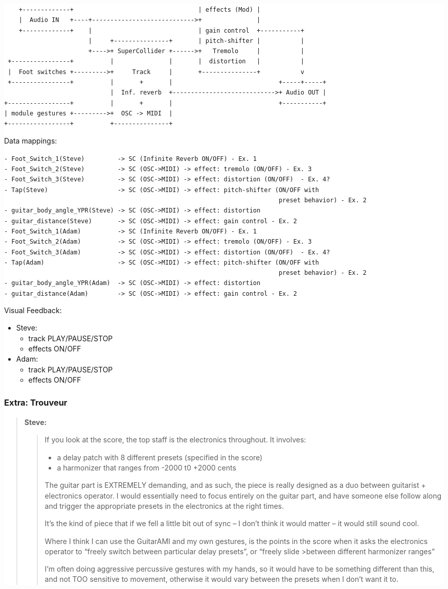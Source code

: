 ```verbatin
    +-------------+                                  | effects (Mod) |
    |  Audio IN   +----+---------------------------->+               |
    +-------------+    |                             | gain control  +-----------+
                       |     +---------------+       | pitch-shifter |           |
                       +---->+ SuperCollider +------>+   Tremolo     |           |
 +----------------+          |               |       |  distortion   |           |
 |  Foot switches +--------->+     Track     |       +---------------+           v
 +----------------+          |       +       |                             +-----+-----+
                             |  Inf. reverb  +---------------------------->+ Audio OUT |
+-----------------+          |       +       |                             +-----------+
| module gestures +--------->+  OSC -> MIDI  |
+-----------------+          +---------------+
```

Data mappings:

```verbatin
- Foot_Switch_1(Steve)         -> SC (Infinite Reverb ON/OFF) - Ex. 1
- Foot_Switch_2(Steve)         -> SC (OSC->MIDI) -> effect: tremolo (ON/OFF) - Ex. 3
- Foot_Switch_3(Steve)         -> SC (OSC->MIDI) -> effect: distortion (ON/OFF)  - Ex. 4?
- Tap(Steve)                   -> SC (OSC->MIDI) -> effect: pitch-shifter (ON/OFF with 
                                                                           preset behavior) - Ex. 2
- guitar_body_angle_YPR(Steve) -> SC (OSC->MIDI) -> effect: distortion
- guitar_distance(Steve)       -> SC (OSC->MIDI) -> effect: gain control - Ex. 2
- Foot_Switch_1(Adam)          -> SC (Infinite Reverb ON/OFF) - Ex. 1
- Foot_Switch_2(Adam)          -> SC (OSC->MIDI) -> effect: tremolo (ON/OFF) - Ex. 3
- Foot_Switch_3(Adam)          -> SC (OSC->MIDI) -> effect: distortion (ON/OFF)  - Ex. 4?
- Tap(Adam)                    -> SC (OSC->MIDI) -> effect: pitch-shifter (ON/OFF with 
                                                                           preset behavior) - Ex. 2
- guitar_body_angle_YPR(Adam)  -> SC (OSC->MIDI) -> effect: distortion
- guitar_distance(Adam)        -> SC (OSC->MIDI) -> effect: gain control - Ex. 2
```

Visual Feedback:

- Steve:
  - track PLAY/PAUSE/STOP
  - effects ON/OFF
- Adam:
  - track PLAY/PAUSE/STOP
  - effects ON/OFF

### Extra: Trouveur

>**Steve:**
>> If you look at the score, the top staff is the electronics throughout. It involves:
>>
>> - a delay patch with 8 different presets (specified in the score)
>> - a harmonizer that ranges from -2000 t0 +2000 cents
>>
>> The guitar part is EXTREMELY demanding, and as such, the piece is really designed as a duo between guitarist + electronics operator. I would essentially need to focus entirely on the guitar part, and have someone else follow along and trigger the appropriate presets in the electronics at the right times.
>>
>> It’s the kind of piece that if we fell a little bit out of sync – I don’t think it would matter – it would still sound cool.
>>
>> Where I think I can use the GuitarAMI and my own gestures, is the points in the score when it asks the electronics operator to “freely switch between particular delay presets”, or “freely slide >between different harmonizer ranges”
>>
>> I’m often doing aggressive percussive gestures with my hands, so it would have to be something different than this, and not TOO sensitive to movement, otherwise it would vary between the presets when I don’t want it to.